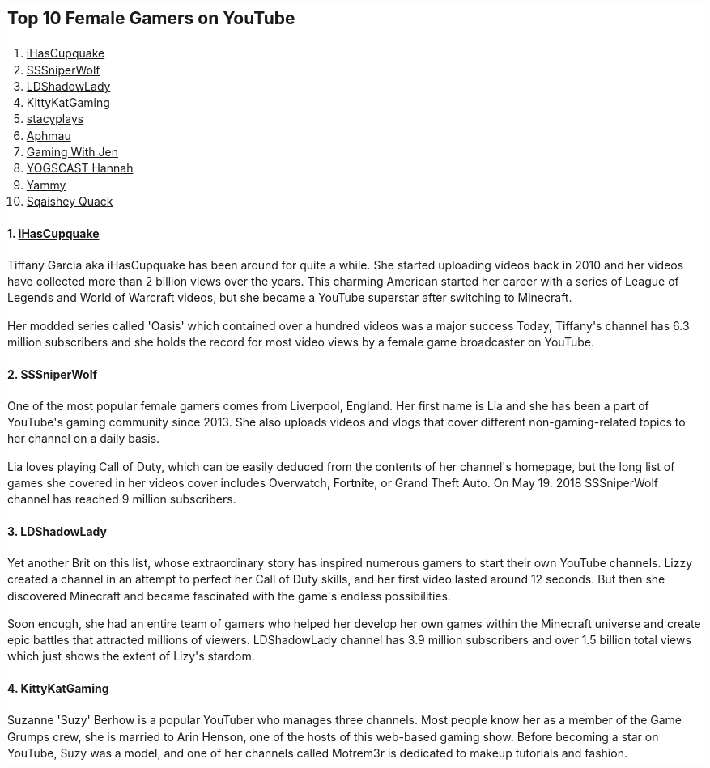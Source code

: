
## Top 10 Female Gamers on YouTube

1. [iHasCupquake](#part1)
2. [SSSniperWolf](#part2)
3. [LDShadowLady](#part3)
4. [KittyKatGaming](#part4)
5. [stacyplays](#part5)
6. [Aphmau](#part6)
7. [Gaming With Jen](#part7)
8. [YOGSCAST Hannah](#part8)
9. [Yammy](#part9)
10. [Sqaishey Quack](#part10)

#### 1. [iHasCupquake](https://www.youtube.com/channel/UCqg2eLFNUu3QN3dttNeOWkw)

Tiffany Garcia aka iHasCupquake has been around for quite a while. She started uploading videos back in 2010 and her videos have collected more than 2 billion views over the years. This charming American started her career with a series of League of Legends and World of Warcraft videos, but she became a YouTube superstar after switching to Minecraft.

Her modded series called 'Oasis' which contained over a hundred videos was a major success Today, Tiffany's channel has 6.3 million subscribers and she holds the record for most video views by a female game broadcaster on YouTube.

#### 2. [SSSniperWolf](https://www.youtube.com/user/SSSniperWolf/featured)

One of the most popular female gamers comes from Liverpool, England. Her first name is Lia and she has been a part of YouTube's gaming community since 2013\. She also uploads videos and vlogs that cover different non-gaming-related topics to her channel on a daily basis.

Lia loves playing Call of Duty, which can be easily deduced from the contents of her channel's homepage, but the long list of games she covered in her videos cover includes Overwatch, Fortnite, or Grand Theft Auto. On May 19\. 2018 SSSniperWolf channel has reached 9 million subscribers.

#### 3. [LDShadowLady](https://www.youtube.com/user/ldshadowlady)

Yet another Brit on this list, whose extraordinary story has inspired numerous gamers to start their own YouTube channels. Lizzy created a channel in an attempt to perfect her Call of Duty skills, and her first video lasted around 12 seconds. But then she discovered Minecraft and became fascinated with the game's endless possibilities.

Soon enough, she had an entire team of gamers who helped her develop her own games within the Minecraft universe and create epic battles that attracted millions of viewers. LDShadowLady channel has 3.9 million subscribers and over 1.5 billion total views which just shows the extent of Lizy's stardom.

#### 4. [KittyKatGaming](https://www.youtube.com/channel/UCzHWMl59l72-lZQDA0uW8yg)

Suzanne 'Suzy' Berhow is a popular YouTuber who manages three channels. Most people know her as a member of the Game Grumps crew, she is married to Arin Henson, one of the hosts of this web-based gaming show. Before becoming a star on YouTube, Suzy was a model, and one of her channels called Motrem3r is dedicated to makeup tutorials and fashion.
